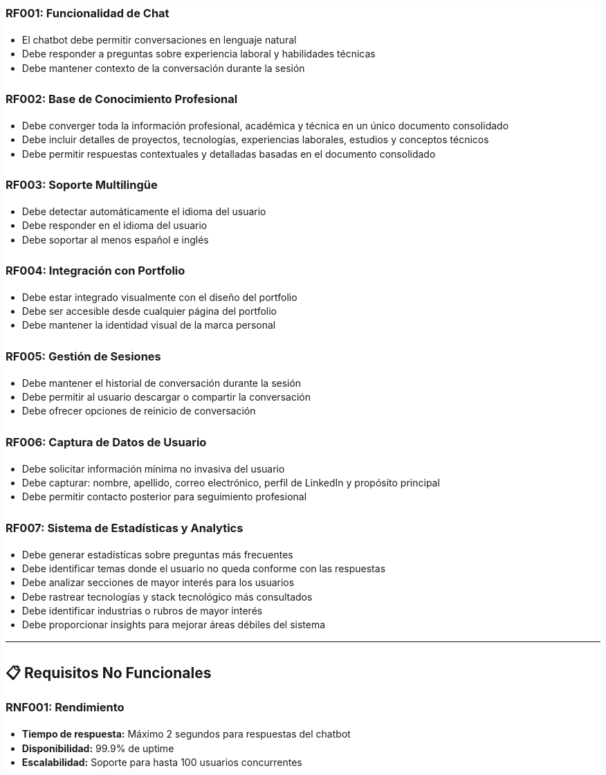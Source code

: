 ### RF001: Funcionalidad de Chat
- El chatbot debe permitir conversaciones en lenguaje natural
- Debe responder a preguntas sobre experiencia laboral y habilidades técnicas
- Debe mantener contexto de la conversación durante la sesión

### RF002: Base de Conocimiento Profesional
- Debe converger toda la información profesional, académica y técnica en un único documento consolidado
- Debe incluir detalles de proyectos, tecnologías, experiencias laborales, estudios y conceptos técnicos
- Debe permitir respuestas contextuales y detalladas basadas en el documento consolidado

### RF003: Soporte Multilingüe
- Debe detectar automáticamente el idioma del usuario
- Debe responder en el idioma del usuario
- Debe soportar al menos español e inglés

### RF004: Integración con Portfolio
- Debe estar integrado visualmente con el diseño del portfolio
- Debe ser accesible desde cualquier página del portfolio
- Debe mantener la identidad visual de la marca personal

### RF005: Gestión de Sesiones
- Debe mantener el historial de conversación durante la sesión
- Debe permitir al usuario descargar o compartir la conversación
- Debe ofrecer opciones de reinicio de conversación

### RF006: Captura de Datos de Usuario
- Debe solicitar información mínima no invasiva del usuario
- Debe capturar: nombre, apellido, correo electrónico, perfil de LinkedIn y propósito principal
- Debe permitir contacto posterior para seguimiento profesional

### RF007: Sistema de Estadísticas y Analytics
- Debe generar estadísticas sobre preguntas más frecuentes
- Debe identificar temas donde el usuario no queda conforme con las respuestas
- Debe analizar secciones de mayor interés para los usuarios
- Debe rastrear tecnologías y stack tecnológico más consultados
- Debe identificar industrias o rubros de mayor interés
- Debe proporcionar insights para mejorar áreas débiles del sistema

---

## 📋 Requisitos No Funcionales

### RNF001: Rendimiento
- **Tiempo de respuesta:** Máximo 2 segundos para respuestas del chatbot
- **Disponibilidad:** 99.9% de uptime
- **Escalabilidad:** Soporte para hasta 100 usuarios concurrentes
